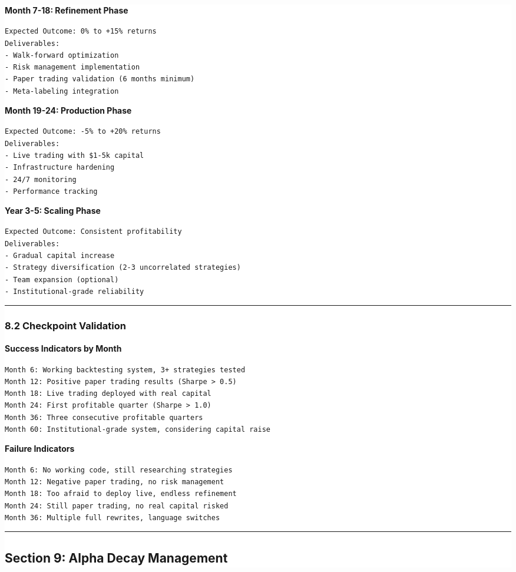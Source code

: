 **Month 7-18: Refinement Phase**
```
Expected Outcome: 0% to +15% returns
Deliverables:
- Walk-forward optimization
- Risk management implementation
- Paper trading validation (6 months minimum)
- Meta-labeling integration
```

**Month 19-24: Production Phase**
```
Expected Outcome: -5% to +20% returns
Deliverables:
- Live trading with $1-5k capital
- Infrastructure hardening
- 24/7 monitoring
- Performance tracking
```

**Year 3-5: Scaling Phase**
```
Expected Outcome: Consistent profitability
Deliverables:
- Gradual capital increase
- Strategy diversification (2-3 uncorrelated strategies)
- Team expansion (optional)
- Institutional-grade reliability
```

---

### 8.2 Checkpoint Validation

**Success Indicators by Month**
```
Month 6: Working backtesting system, 3+ strategies tested
Month 12: Positive paper trading results (Sharpe > 0.5)
Month 18: Live trading deployed with real capital
Month 24: First profitable quarter (Sharpe > 1.0)
Month 36: Three consecutive profitable quarters
Month 60: Institutional-grade system, considering capital raise
```

**Failure Indicators**
```
Month 6: No working code, still researching strategies
Month 12: Negative paper trading, no risk management
Month 18: Too afraid to deploy live, endless refinement
Month 24: Still paper trading, no real capital risked
Month 36: Multiple full rewrites, language switches
```

---

## Section 9: Alpha Decay Management
